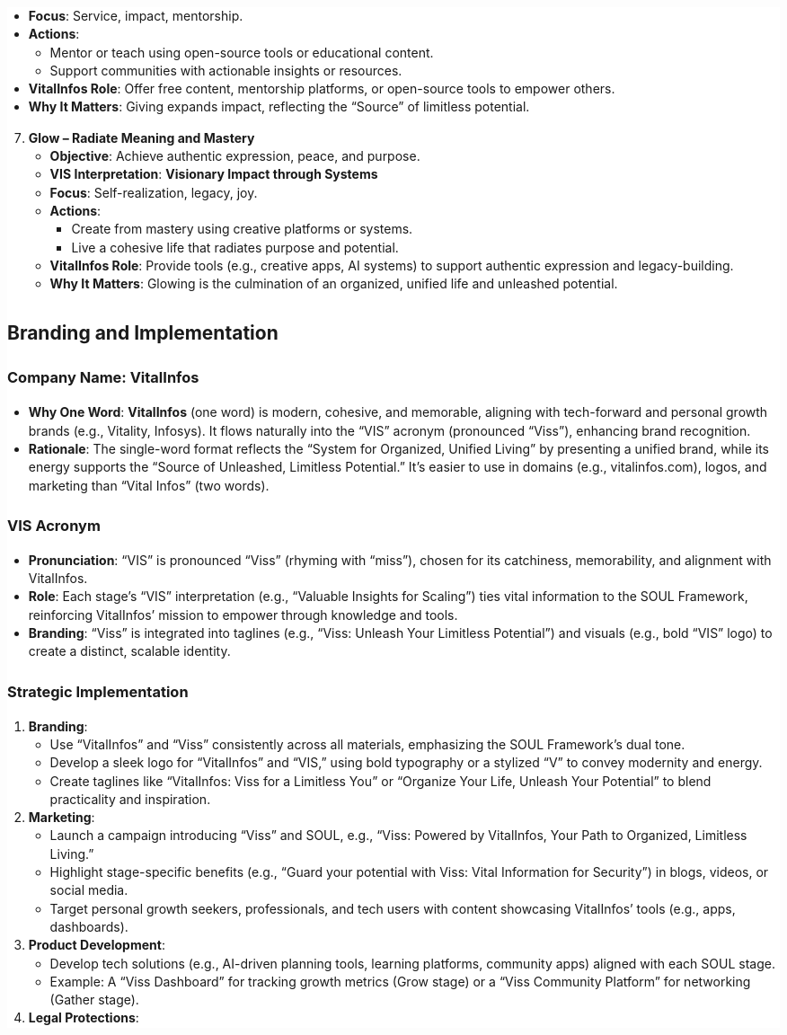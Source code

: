    * **Focus**: Service, impact, mentorship.  
   * **Actions**:  
     * Mentor or teach using open-source tools or educational content.  
     * Support communities with actionable insights or resources.  
   * **VitalInfos Role**: Offer free content, mentorship platforms, or open-source tools to empower others.  
   * **Why It Matters**: Giving expands impact, reflecting the “Source” of limitless potential.  
7. **Glow – Radiate Meaning and Mastery**  
   * **Objective**: Achieve authentic expression, peace, and purpose.  
   * **VIS Interpretation**: **Visionary Impact through Systems**  
   * **Focus**: Self-realization, legacy, joy.  
   * **Actions**:  
     * Create from mastery using creative platforms or systems.  
     * Live a cohesive life that radiates purpose and potential.  
   * **VitalInfos Role**: Provide tools (e.g., creative apps, AI systems) to support authentic expression and legacy-building.  
   * **Why It Matters**: Glowing is the culmination of an organized, unified life and unleashed potential.

## **Branding and Implementation**

### **Company Name: VitalInfos**

* **Why One Word**: **VitalInfos** (one word) is modern, cohesive, and memorable, aligning with tech-forward and personal growth brands (e.g., Vitality, Infosys). It flows naturally into the “VIS” acronym (pronounced “Viss”), enhancing brand recognition.  
* **Rationale**: The single-word format reflects the “System for Organized, Unified Living” by presenting a unified brand, while its energy supports the “Source of Unleashed, Limitless Potential.” It’s easier to use in domains (e.g., vitalinfos.com), logos, and marketing than “Vital Infos” (two words).

### **VIS Acronym**

* **Pronunciation**: “VIS” is pronounced “Viss” (rhyming with “miss”), chosen for its catchiness, memorability, and alignment with VitalInfos.  
* **Role**: Each stage’s “VIS” interpretation (e.g., “Valuable Insights for Scaling”) ties vital information to the SOUL Framework, reinforcing VitalInfos’ mission to empower through knowledge and tools.  
* **Branding**: “Viss” is integrated into taglines (e.g., “Viss: Unleash Your Limitless Potential”) and visuals (e.g., bold “VIS” logo) to create a distinct, scalable identity.

### **Strategic Implementation**

1. **Branding**:  
   * Use “VitalInfos” and “Viss” consistently across all materials, emphasizing the SOUL Framework’s dual tone.  
   * Develop a sleek logo for “VitalInfos” and “VIS,” using bold typography or a stylized “V” to convey modernity and energy.  
   * Create taglines like “VitalInfos: Viss for a Limitless You” or “Organize Your Life, Unleash Your Potential” to blend practicality and inspiration.  
2. **Marketing**:  
   * Launch a campaign introducing “Viss” and SOUL, e.g., “Viss: Powered by VitalInfos, Your Path to Organized, Limitless Living.”  
   * Highlight stage-specific benefits (e.g., “Guard your potential with Viss: Vital Information for Security”) in blogs, videos, or social media.  
   * Target personal growth seekers, professionals, and tech users with content showcasing VitalInfos’ tools (e.g., apps, dashboards).  
3. **Product Development**:  
   * Develop tech solutions (e.g., AI-driven planning tools, learning platforms, community apps) aligned with each SOUL stage.  
   * Example: A “Viss Dashboard” for tracking growth metrics (Grow stage) or a “Viss Community Platform” for networking (Gather stage).  
4. **Legal Protections**:  